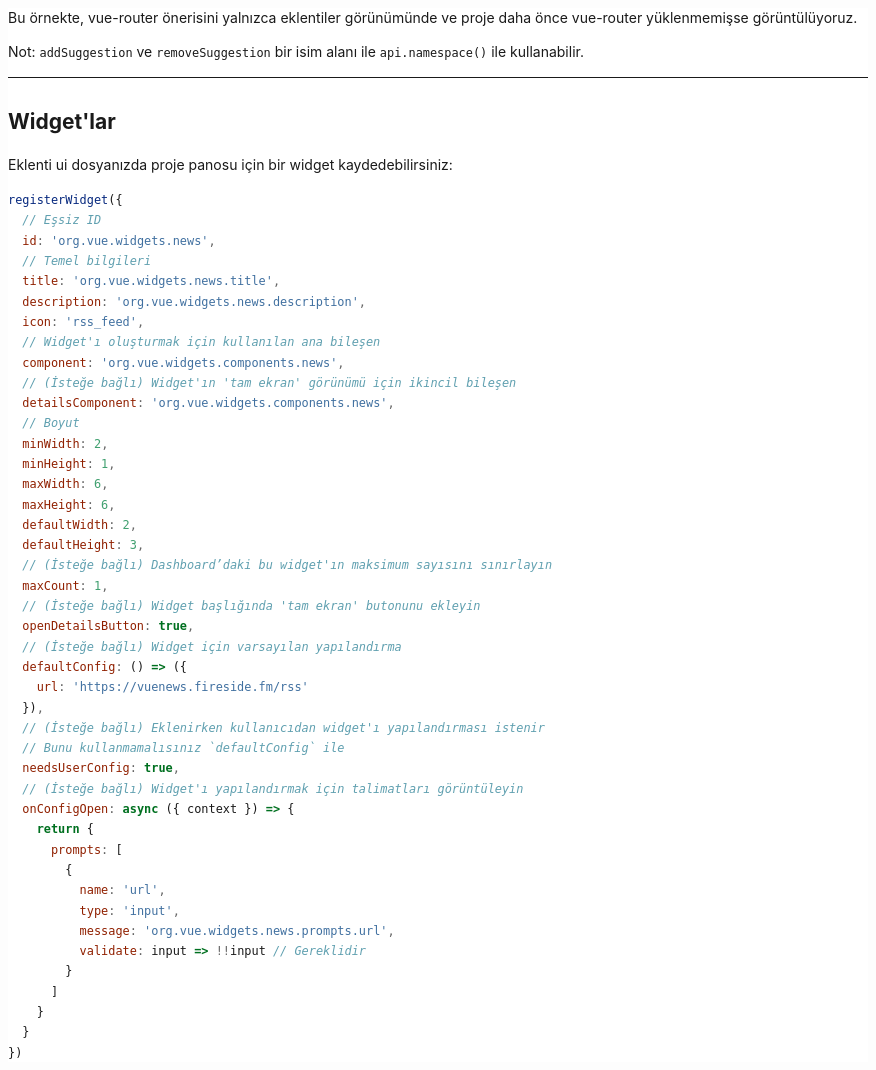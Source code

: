 Bu örnekte, vue-router önerisini yalnızca eklentiler görünümünde ve proje daha önce vue-router yüklenmemişse görüntülüyoruz.

Not: `addSuggestion` ve `removeSuggestion` bir isim alanı ile `api.namespace()` ile kullanabilir.

---

## Widget'lar

Eklenti ui dosyanızda proje panosu için bir widget kaydedebilirsiniz:

```js
registerWidget({
  // Eşsiz ID
  id: 'org.vue.widgets.news',
  // Temel bilgileri
  title: 'org.vue.widgets.news.title',
  description: 'org.vue.widgets.news.description',
  icon: 'rss_feed',
  // Widget'ı oluşturmak için kullanılan ana bileşen
  component: 'org.vue.widgets.components.news',
  // (İsteğe bağlı) Widget'ın 'tam ekran' görünümü için ikincil bileşen
  detailsComponent: 'org.vue.widgets.components.news',
  // Boyut
  minWidth: 2,
  minHeight: 1,
  maxWidth: 6,
  maxHeight: 6,
  defaultWidth: 2,
  defaultHeight: 3,
  // (İsteğe bağlı) Dashboard’daki bu widget'ın maksimum sayısını sınırlayın
  maxCount: 1,
  // (İsteğe bağlı) Widget başlığında 'tam ekran' butonunu ekleyin
  openDetailsButton: true,
  // (İsteğe bağlı) Widget için varsayılan yapılandırma
  defaultConfig: () => ({
    url: 'https://vuenews.fireside.fm/rss'
  }),
  // (İsteğe bağlı) Eklenirken kullanıcıdan widget'ı yapılandırması istenir
  // Bunu kullanmamalısınız `defaultConfig` ile
  needsUserConfig: true,
  // (İsteğe bağlı) Widget'ı yapılandırmak için talimatları görüntüleyin
  onConfigOpen: async ({ context }) => {
    return {
      prompts: [
        {
          name: 'url',
          type: 'input',
          message: 'org.vue.widgets.news.prompts.url',
          validate: input => !!input // Gereklidir
        }
      ]
    }
  }
})
```
